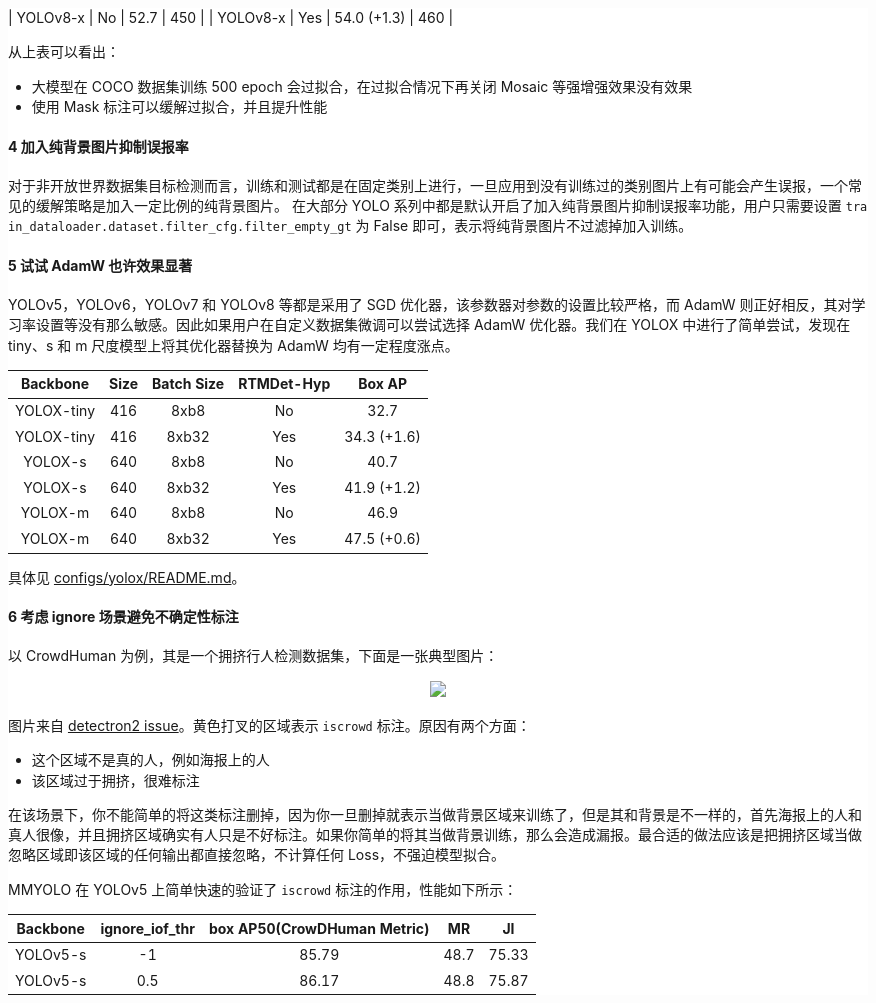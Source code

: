 | YOLOv8-x |     No      |    52.7     |        450        |
| YOLOv8-x |     Yes     | 54.0 (+1.3) |        460        |

从上表可以看出：

- 大模型在 COCO 数据集训练 500 epoch 会过拟合，在过拟合情况下再关闭 Mosaic 等强增强效果没有效果
- 使用 Mask 标注可以缓解过拟合，并且提升性能

#### 4 加入纯背景图片抑制误报率

对于非开放世界数据集目标检测而言，训练和测试都是在固定类别上进行，一旦应用到没有训练过的类别图片上有可能会产生误报，一个常见的缓解策略是加入一定比例的纯背景图片。 在大部分 YOLO 系列中都是默认开启了加入纯背景图片抑制误报率功能，用户只需要设置 `train_dataloader.dataset.filter_cfg.filter_empty_gt` 为 False 即可，表示将纯背景图片不过滤掉加入训练。

#### 5 试试 AdamW 也许效果显著

YOLOv5，YOLOv6，YOLOv7 和 YOLOv8 等都是采用了 SGD 优化器，该参数器对参数的设置比较严格，而 AdamW 则正好相反，其对学习率设置等没有那么敏感。因此如果用户在自定义数据集微调可以尝试选择 AdamW 优化器。我们在 YOLOX 中进行了简单尝试，发现在 tiny、s 和 m 尺度模型上将其优化器替换为 AdamW 均有一定程度涨点。

|  Backbone  | Size | Batch Size | RTMDet-Hyp |   Box AP    |
| :--------: | :--: | :--------: | :--------: | :---------: |
| YOLOX-tiny | 416  |    8xb8    |     No     |    32.7     |
| YOLOX-tiny | 416  |   8xb32    |    Yes     | 34.3 (+1.6) |
|  YOLOX-s   | 640  |    8xb8    |     No     |    40.7     |
|  YOLOX-s   | 640  |   8xb32    |    Yes     | 41.9 (+1.2) |
|  YOLOX-m   | 640  |    8xb8    |     No     |    46.9     |
|  YOLOX-m   | 640  |   8xb32    |    Yes     | 47.5 (+0.6) |

具体见 [configs/yolox/README.md](https://github.com/open-mmlab/mmyolo/blob/main/configs/yolox/README.md#--results-and-models)。

#### 6 考虑 ignore 场景避免不确定性标注

以 CrowdHuman 为例，其是一个拥挤行人检测数据集，下面是一张典型图片：

<div align="center">
<img src="https://user-images.githubusercontent.com/17425982/224928241-89dac006-392b-445d-87e8-a9e268825401.png" width="1000"/>
</div>

图片来自 [detectron2 issue](https://github.com/facebookresearch/detectron2/issues/1909)。黄色打叉的区域表示 `iscrowd` 标注。原因有两个方面：

- 这个区域不是真的人，例如海报上的人
- 该区域过于拥挤，很难标注

在该场景下，你不能简单的将这类标注删掉，因为你一旦删掉就表示当做背景区域来训练了，但是其和背景是不一样的，首先海报上的人和真人很像，并且拥挤区域确实有人只是不好标注。如果你简单的将其当做背景训练，那么会造成漏报。最合适的做法应该是把拥挤区域当做忽略区域即该区域的任何输出都直接忽略，不计算任何 Loss，不强迫模型拟合。

MMYOLO 在 YOLOv5 上简单快速的验证了 `iscrowd` 标注的作用，性能如下所示：

| Backbone | ignore_iof_thr | box AP50(CrowDHuman Metric) |  MR  |  JI   |
| :------: | :------------: | :-------------------------: | :--: | :---: |
| YOLOv5-s |       -1       |            85.79            | 48.7 | 75.33 |
| YOLOv5-s |      0.5       |            86.17            | 48.8 | 75.87 |
